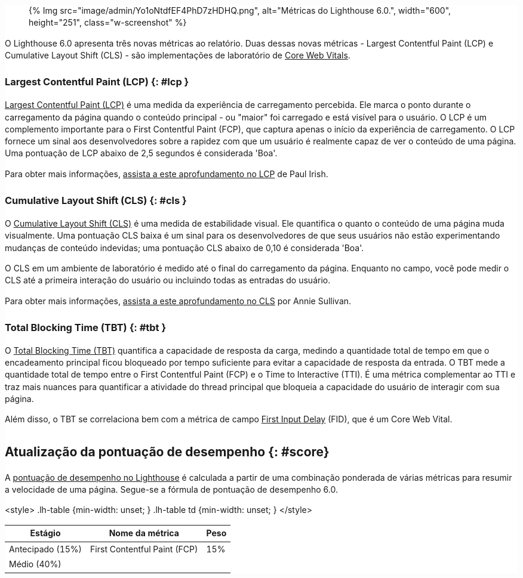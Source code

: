 <figure>{% Img src="image/admin/Yo1oNtdfEF4PhD7zHDHQ.png", alt="Métricas do Lighthouse 6.0.", width="600", height="251", class="w-screenshot" %}</figure>

O Lighthouse 6.0 apresenta três novas métricas ao relatório. Duas dessas novas métricas - Largest Contentful Paint (LCP) e Cumulative Layout Shift (CLS) - são implementações de laboratório de [Core Web Vitals](/vitals/).

### Largest Contentful Paint (LCP) {: #lcp }

[Largest Contentful Paint (LCP)](https://www.web.dev/lcp/) é uma medida da experiência de carregamento percebida. Ele marca o ponto durante o carregamento da página quando o conteúdo principal - ou "maior" foi carregado e está visível para o usuário. O LCP é um complemento importante para o First Contentful Paint (FCP), que captura apenas o início da experiência de carregamento. O LCP fornece um sinal aos desenvolvedores sobre a rapidez com que um usuário é realmente capaz de ver o conteúdo de uma página. Uma pontuação de LCP abaixo de 2,5 segundos é considerada 'Boa'.

Para obter mais informações, [assista a este aprofundamento no LCP](https://youtu.be/diAc65p15ag) de Paul Irish.

### Cumulative Layout Shift (CLS) {: #cls }

O [Cumulative Layout Shift (CLS)](https://www.web.dev/cls/) é uma medida de estabilidade visual. Ele quantifica o quanto o conteúdo de uma página muda visualmente. Uma pontuação CLS baixa é um sinal para os desenvolvedores de que seus usuários não estão experimentando mudanças de conteúdo indevidas; uma pontuação CLS abaixo de 0,10 é considerada 'Boa'.

O CLS em um ambiente de laboratório é medido até o final do carregamento da página. Enquanto no campo, você pode medir o CLS até a primeira interação do usuário ou incluindo todas as entradas do usuário.

Para obter mais informações, [assista a este aprofundamento no CLS](https://youtu.be/zIJuY-JCjqw) por Annie Sullivan.

### Total Blocking Time (TBT) {: #tbt }

O [Total Blocking Time (TBT)](https://www.web.dev/tbt/) quantifica a capacidade de resposta da carga, medindo a quantidade total de tempo em que o encadeamento principal ficou bloqueado por tempo suficiente para evitar a capacidade de resposta da entrada. O TBT mede a quantidade total de tempo entre o First Contentful Paint (FCP) e o Time to Interactive (TTI). É uma métrica complementar ao TTI e traz mais nuances para quantificar a atividade do thread principal que bloqueia a capacidade do usuário de interagir com sua página.

Além disso, o TBT se correlaciona bem com a métrica de campo [First Input Delay](/fid/) (FID), que é um Core Web Vital.

## Atualização da pontuação de desempenho {: #score}

A [pontuação de desempenho no Lighthouse](/performance-scoring/) é calculada a partir de uma combinação ponderada de várias métricas para resumir a velocidade de uma página. Segue-se a fórmula de pontuação de desempenho 6.0.

&lt;style&gt; .lh-table {min-width: unset; } .lh-table td {min-width: unset; } &lt;/style&gt;

<table class="lh-table">
<thead><tr>
<th><strong>Estágio</strong></th>
<th><strong>Nome da métrica</strong></th>
<th><strong>Peso</strong></th>
</tr></thead>
<tbody>
<tr>
<td>Antecipado (15%)</td>
<td>First Contentful Paint (FCP)</td>
<td>15%</td>
</tr>
<tr>
<td>Médio (40%)</td>